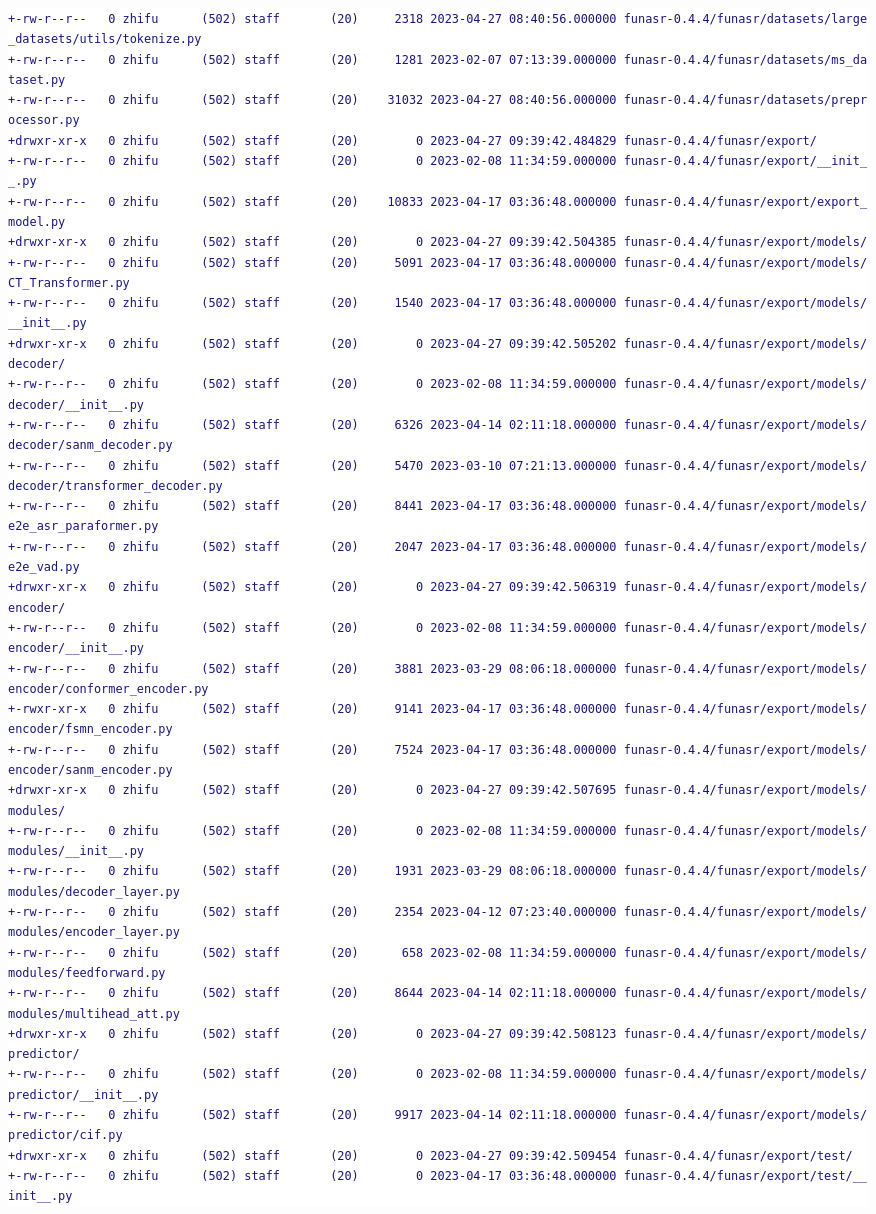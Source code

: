 ```diff
+-rw-r--r--   0 zhifu      (502) staff       (20)     2318 2023-04-27 08:40:56.000000 funasr-0.4.4/funasr/datasets/large_datasets/utils/tokenize.py
+-rw-r--r--   0 zhifu      (502) staff       (20)     1281 2023-02-07 07:13:39.000000 funasr-0.4.4/funasr/datasets/ms_dataset.py
+-rw-r--r--   0 zhifu      (502) staff       (20)    31032 2023-04-27 08:40:56.000000 funasr-0.4.4/funasr/datasets/preprocessor.py
+drwxr-xr-x   0 zhifu      (502) staff       (20)        0 2023-04-27 09:39:42.484829 funasr-0.4.4/funasr/export/
+-rw-r--r--   0 zhifu      (502) staff       (20)        0 2023-02-08 11:34:59.000000 funasr-0.4.4/funasr/export/__init__.py
+-rw-r--r--   0 zhifu      (502) staff       (20)    10833 2023-04-17 03:36:48.000000 funasr-0.4.4/funasr/export/export_model.py
+drwxr-xr-x   0 zhifu      (502) staff       (20)        0 2023-04-27 09:39:42.504385 funasr-0.4.4/funasr/export/models/
+-rw-r--r--   0 zhifu      (502) staff       (20)     5091 2023-04-17 03:36:48.000000 funasr-0.4.4/funasr/export/models/CT_Transformer.py
+-rw-r--r--   0 zhifu      (502) staff       (20)     1540 2023-04-17 03:36:48.000000 funasr-0.4.4/funasr/export/models/__init__.py
+drwxr-xr-x   0 zhifu      (502) staff       (20)        0 2023-04-27 09:39:42.505202 funasr-0.4.4/funasr/export/models/decoder/
+-rw-r--r--   0 zhifu      (502) staff       (20)        0 2023-02-08 11:34:59.000000 funasr-0.4.4/funasr/export/models/decoder/__init__.py
+-rw-r--r--   0 zhifu      (502) staff       (20)     6326 2023-04-14 02:11:18.000000 funasr-0.4.4/funasr/export/models/decoder/sanm_decoder.py
+-rw-r--r--   0 zhifu      (502) staff       (20)     5470 2023-03-10 07:21:13.000000 funasr-0.4.4/funasr/export/models/decoder/transformer_decoder.py
+-rw-r--r--   0 zhifu      (502) staff       (20)     8441 2023-04-17 03:36:48.000000 funasr-0.4.4/funasr/export/models/e2e_asr_paraformer.py
+-rw-r--r--   0 zhifu      (502) staff       (20)     2047 2023-04-17 03:36:48.000000 funasr-0.4.4/funasr/export/models/e2e_vad.py
+drwxr-xr-x   0 zhifu      (502) staff       (20)        0 2023-04-27 09:39:42.506319 funasr-0.4.4/funasr/export/models/encoder/
+-rw-r--r--   0 zhifu      (502) staff       (20)        0 2023-02-08 11:34:59.000000 funasr-0.4.4/funasr/export/models/encoder/__init__.py
+-rw-r--r--   0 zhifu      (502) staff       (20)     3881 2023-03-29 08:06:18.000000 funasr-0.4.4/funasr/export/models/encoder/conformer_encoder.py
+-rwxr-xr-x   0 zhifu      (502) staff       (20)     9141 2023-04-17 03:36:48.000000 funasr-0.4.4/funasr/export/models/encoder/fsmn_encoder.py
+-rw-r--r--   0 zhifu      (502) staff       (20)     7524 2023-04-17 03:36:48.000000 funasr-0.4.4/funasr/export/models/encoder/sanm_encoder.py
+drwxr-xr-x   0 zhifu      (502) staff       (20)        0 2023-04-27 09:39:42.507695 funasr-0.4.4/funasr/export/models/modules/
+-rw-r--r--   0 zhifu      (502) staff       (20)        0 2023-02-08 11:34:59.000000 funasr-0.4.4/funasr/export/models/modules/__init__.py
+-rw-r--r--   0 zhifu      (502) staff       (20)     1931 2023-03-29 08:06:18.000000 funasr-0.4.4/funasr/export/models/modules/decoder_layer.py
+-rw-r--r--   0 zhifu      (502) staff       (20)     2354 2023-04-12 07:23:40.000000 funasr-0.4.4/funasr/export/models/modules/encoder_layer.py
+-rw-r--r--   0 zhifu      (502) staff       (20)      658 2023-02-08 11:34:59.000000 funasr-0.4.4/funasr/export/models/modules/feedforward.py
+-rw-r--r--   0 zhifu      (502) staff       (20)     8644 2023-04-14 02:11:18.000000 funasr-0.4.4/funasr/export/models/modules/multihead_att.py
+drwxr-xr-x   0 zhifu      (502) staff       (20)        0 2023-04-27 09:39:42.508123 funasr-0.4.4/funasr/export/models/predictor/
+-rw-r--r--   0 zhifu      (502) staff       (20)        0 2023-02-08 11:34:59.000000 funasr-0.4.4/funasr/export/models/predictor/__init__.py
+-rw-r--r--   0 zhifu      (502) staff       (20)     9917 2023-04-14 02:11:18.000000 funasr-0.4.4/funasr/export/models/predictor/cif.py
+drwxr-xr-x   0 zhifu      (502) staff       (20)        0 2023-04-27 09:39:42.509454 funasr-0.4.4/funasr/export/test/
+-rw-r--r--   0 zhifu      (502) staff       (20)        0 2023-04-17 03:36:48.000000 funasr-0.4.4/funasr/export/test/__init__.py
```